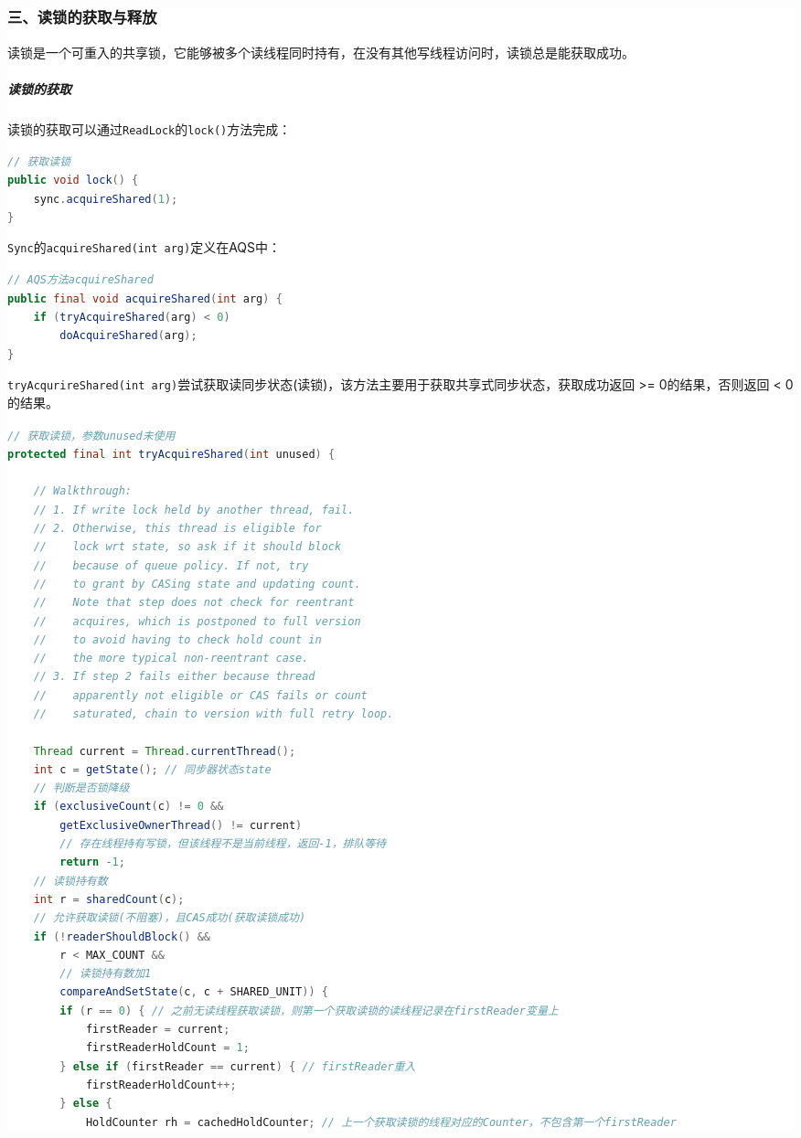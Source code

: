 ### 三、读锁的获取与释放

读锁是一个可重入的共享锁，它能够被多个读线程同时持有，在没有其他写线程访问时，读锁总是能获取成功。

##### 读锁的获取

读锁的获取可以通过`ReadLock`的`lock()`方法完成：

```java
// 获取读锁
public void lock() {
    sync.acquireShared(1);
}

```

`Sync`的`acquireShared(int arg)`定义在AQS中：

```java
// AQS方法acquireShared
public final void acquireShared(int arg) {
    if (tryAcquireShared(arg) < 0)
        doAcquireShared(arg);
}
```

`tryAcqurireShared(int arg)`尝试获取读同步状态(读锁)，该方法主要用于获取共享式同步状态，获取成功返回 >= 0的结果，否则返回 < 0 的结果。

```java
// 获取读锁，参数unused未使用
protected final int tryAcquireShared(int unused) {

    // Walkthrough:
    // 1. If write lock held by another thread, fail.
    // 2. Otherwise, this thread is eligible for
    //    lock wrt state, so ask if it should block
    //    because of queue policy. If not, try
    //    to grant by CASing state and updating count.
    //    Note that step does not check for reentrant
    //    acquires, which is postponed to full version
    //    to avoid having to check hold count in
    //    the more typical non-reentrant case.
    // 3. If step 2 fails either because thread
    //    apparently not eligible or CAS fails or count
    //    saturated, chain to version with full retry loop.
    
    Thread current = Thread.currentThread();
    int c = getState(); // 同步器状态state
    // 判断是否锁降级
    if (exclusiveCount(c) != 0 &&
        getExclusiveOwnerThread() != current)
        // 存在线程持有写锁，但该线程不是当前线程，返回-1，排队等待
        return -1;
    // 读锁持有数
    int r = sharedCount(c);
    // 允许获取读锁(不阻塞)，且CAS成功(获取读锁成功)
    if (!readerShouldBlock() &&
        r < MAX_COUNT &&
        // 读锁持有数加1
        compareAndSetState(c, c + SHARED_UNIT)) {
        if (r == 0) { // 之前无读线程获取读锁，则第一个获取读锁的读线程记录在firstReader变量上
            firstReader = current;
            firstReaderHoldCount = 1;
        } else if (firstReader == current) { // firstReader重入
            firstReaderHoldCount++;
        } else {
            HoldCounter rh = cachedHoldCounter; // 上一个获取读锁的线程对应的Counter，不包含第一个firstReader
```